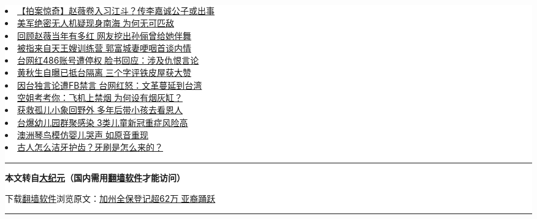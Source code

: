 <li><a href="https://github.com/pxeqnh3506/djy/blob/master/gb/21/9/7/n13217017.md#1">【拍案惊奇】赵薇卷入习江斗？传李嘉诚公子或出事</a></li>
<li><a href="https://github.com/pxeqnh3506/djy/blob/master/gb/21/9/7/n13217379.md#1">美军绝密无人机疑现身南海 为何无可匹敌</a></li>
<li><a href="https://github.com/pxeqnh3506/djy/blob/master/gb/21/9/7/n13217860.md#1">回顾赵薇当年有多红 网友挖出孙俪曾给她伴舞</a></li>
<li><a href="https://github.com/pxeqnh3506/djy/blob/master/gb/21/9/8/n13218036.md#1">被指来自天王嫂训练营 郭富城妻哽咽首谈内情</a></li>
<li><a href="https://github.com/pxeqnh3506/djy/blob/master/gb/21/9/8/n13219236.md#1">台网红486账号遭停权 脸书回应：涉及仇恨言论</a></li>
<li><a href="https://github.com/pxeqnh3506/djy/blob/master/gb/21/9/8/n13220155.md#1">黄秋生自曝已抵台隔离 三个字评铁皮屋获大赞</a></li>
<li><a href="https://github.com/pxeqnh3506/djy/blob/master/gb/21/9/7/n13215985.md#1">因台独言论遭FB禁言 台网红怒：文革蔓延到台湾</a></li>
<li><a href="https://github.com/pxeqnh3506/djy/blob/master/gb/21/9/7/n13216262.md#1">空姐考考你：飞机上禁烟 为何设有烟灰缸？</a></li>
<li><a href="https://github.com/pxeqnh3506/djy/blob/master/gb/21/9/8/n13218742.md#1">获救孤儿小象回野外 多年后带小孩去看恩人</a></li>
<li><a href="https://github.com/pxeqnh3506/djy/blob/master/gb/21/9/7/n13217337.md#1">台爆幼儿园群聚感染 3类儿童新冠重症风险高</a></li>
<li><a href="https://github.com/pxeqnh3506/djy/blob/master/gb/21/9/7/n13216037.md#1">澳洲琴鸟模仿婴儿哭声 如原音重现</a></li>
<li><a href="https://github.com/pxeqnh3506/djy/blob/master/gb/21/9/4/n13210459.md#1">古人怎么洁牙护齿？牙刷是怎么来的？</a></li>
<hr>

<strong>本文转自<a href="https://www.epochtimes.com">大纪元</a>（国内需用<a href="https://github.com/yzovrq360/www/blob/master/README.md#8">翻墙软件</a>才能访问）</strong><p>下载<a href="https://github.com/yzovrq360/www/blob/master/README.md#8">翻墙软件</a>浏览原文：<a href="https://www.epochtimes.com/gb/14/1/22/n4065522.htm">加州全保登记超62万 亚裔踊跃</a></p><hr>
